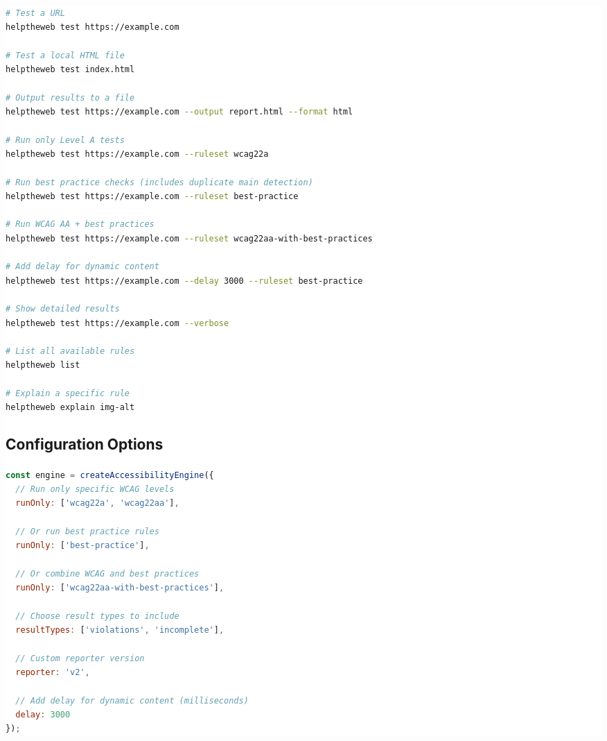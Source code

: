 ```bash
# Test a URL
helptheweb test https://example.com

# Test a local HTML file
helptheweb test index.html

# Output results to a file
helptheweb test https://example.com --output report.html --format html

# Run only Level A tests
helptheweb test https://example.com --ruleset wcag22a

# Run best practice checks (includes duplicate main detection)
helptheweb test https://example.com --ruleset best-practice

# Run WCAG AA + best practices
helptheweb test https://example.com --ruleset wcag22aa-with-best-practices

# Add delay for dynamic content
helptheweb test https://example.com --delay 3000 --ruleset best-practice

# Show detailed results
helptheweb test https://example.com --verbose

# List all available rules
helptheweb list

# Explain a specific rule
helptheweb explain img-alt
```

## Configuration Options

```javascript
const engine = createAccessibilityEngine({
  // Run only specific WCAG levels
  runOnly: ['wcag22a', 'wcag22aa'],
  
  // Or run best practice rules
  runOnly: ['best-practice'],
  
  // Or combine WCAG and best practices
  runOnly: ['wcag22aa-with-best-practices'],
  
  // Choose result types to include
  resultTypes: ['violations', 'incomplete'],
  
  // Custom reporter version
  reporter: 'v2',
  
  // Add delay for dynamic content (milliseconds)
  delay: 3000
});
```
